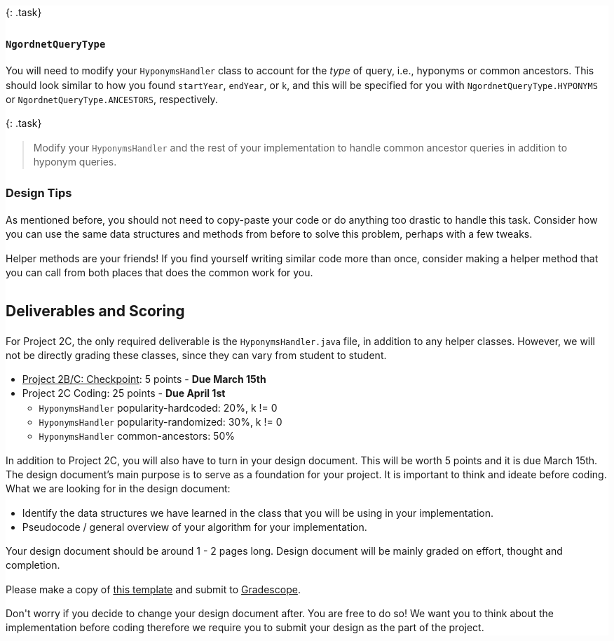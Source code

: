 {: .task}

### `NgordnetQueryType`

You will need to modify your `HyponymsHandler` class to account for the *type* of query, i.e., hyponyms or common ancestors. This should look similar to how you found `startYear`, `endYear`, or `k`, and this will be specified for you with `NgordnetQueryType.HYPONYMS` or `NgordnetQueryType.ANCESTORS`, respectively.

{: .task}
>Modify your `HyponymsHandler` and the rest of your implementation to handle common ancestor queries in addition to hyponym queries.

### Design Tips

As mentioned before, you should not need to copy-paste your code or do anything too drastic to handle this task. Consider how you can use the same data structures and methods from before to solve this problem, perhaps with a few tweaks.

Helper methods are your friends! If you find yourself writing similar code more than once, consider making a helper method that you can call from both places that does the common work for you.

## Deliverables and Scoring

For Project 2C, the only required deliverable is the `HyponymsHandler.java` file, in addition to any helper classes.
However, we will not be directly grading these classes, since they can vary from student to student.


- [Project 2B/C: Checkpoint](https://www.gradescope.com/courses/708063/assignments/4133684): 5 points - **Due March 15th**
- Project 2C Coding: 25 points - **Due April 1st**
  - `HyponymsHandler` popularity-hardcoded: 20%, k != 0
  - `HyponymsHandler` popularity-randomized: 30%, k != 0
  - `HyponymsHandler` common-ancestors: 50%

In addition to Project 2C, you will also have to turn in your design document. This will be worth 5 points and it is due March 15th. The design document’s main purpose is to serve as a foundation for your project. It is important to think and ideate before coding. What we are looking for in the design document:

- Identify the data structures we have learned in the class that you will be using in your implementation.
- Pseudocode / general overview of your algorithm for your implementation.

Your design document should be around 1 - 2 pages long. Design document will be mainly graded on effort, thought and completion.

Please make a copy of [this template](https://docs.google.com/document/d/1Vx7QAz4HFN0rEFFEt5rocY2X5AWVcIFFpRmD8vhegOM/edit?usp=sharing) and submit to [Gradescope](https://www.gradescope.com/courses/708063/assignments/4187810).

Don't worry if you decide to change your design document after. You are free to do so! We want you to think about the implementation before coding therefore we require you to submit your design as the part of the project.
